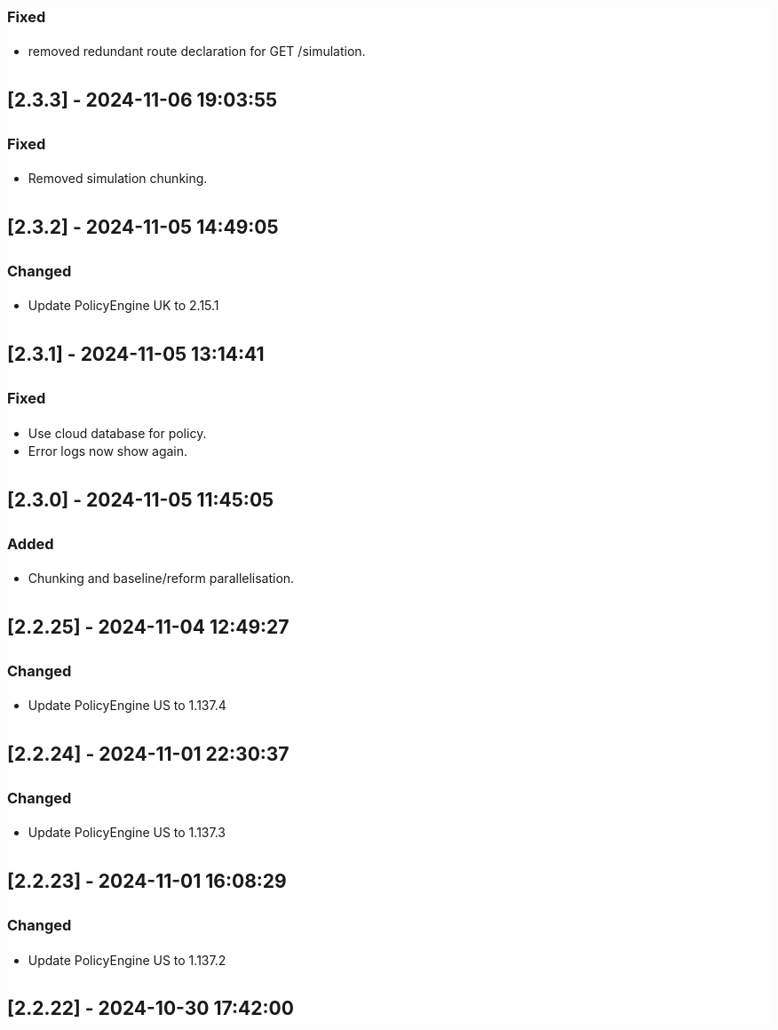### Fixed

- removed redundant route declaration for GET /simulation.

## [2.3.3] - 2024-11-06 19:03:55

### Fixed

- Removed simulation chunking.

## [2.3.2] - 2024-11-05 14:49:05

### Changed

- Update PolicyEngine UK to 2.15.1

## [2.3.1] - 2024-11-05 13:14:41

### Fixed

- Use cloud database for policy.
- Error logs now show again.

## [2.3.0] - 2024-11-05 11:45:05

### Added

- Chunking and baseline/reform parallelisation.

## [2.2.25] - 2024-11-04 12:49:27

### Changed

- Update PolicyEngine US to 1.137.4

## [2.2.24] - 2024-11-01 22:30:37

### Changed

- Update PolicyEngine US to 1.137.3

## [2.2.23] - 2024-11-01 16:08:29

### Changed

- Update PolicyEngine US to 1.137.2

## [2.2.22] - 2024-10-30 17:42:00
